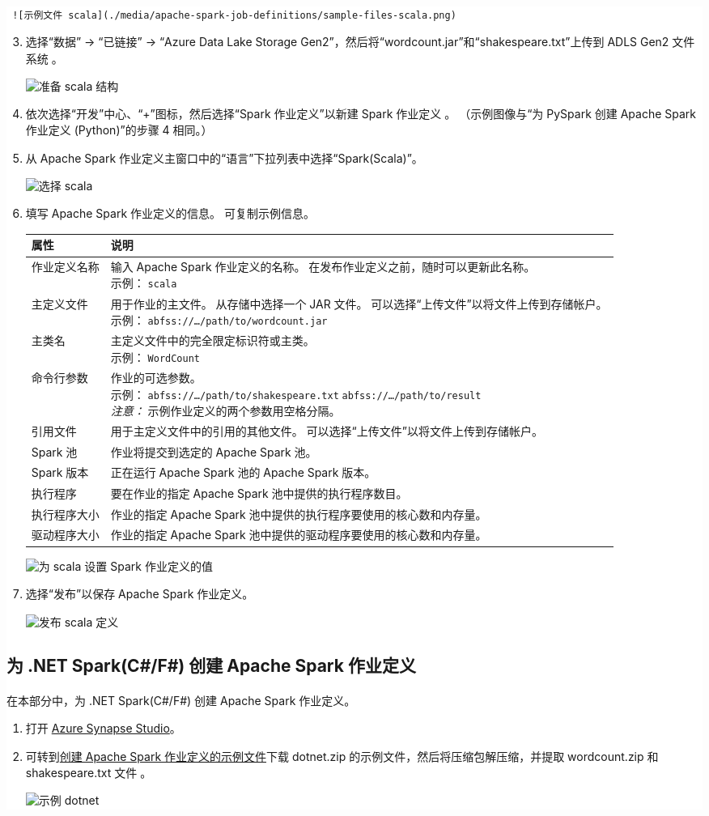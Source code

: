      ![示例文件 scala](./media/apache-spark-job-definitions/sample-files-scala.png)

 3. 选择“数据” -> “已链接” -> “Azure Data Lake Storage Gen2”，然后将“wordcount.jar”和“shakespeare.txt”上传到 ADLS Gen2 文件系统    。
 
     ![准备 scala 结构](./media/apache-spark-job-definitions/prepare-scala-structure.png)

 4. 依次选择“开发”中心、“+”图标，然后选择“Spark 作业定义”以新建 Spark 作业定义 。 （示例图像与“为 PySpark 创建 Apache Spark 作业定义 (Python)”的步骤 4 相同。）

 5. 从 Apache Spark 作业定义主窗口中的“语言”下拉列表中选择“Spark(Scala)”。

     ![选择 scala](./media/apache-spark-job-definitions/select-scala.png)

 6. 填写 Apache Spark 作业定义的信息。 可复制示例信息。

     |  属性   | 说明   |  
     | ----- | ----- |  
     |作业定义名称| 输入 Apache Spark 作业定义的名称。 在发布作业定义之前，随时可以更新此名称。 <br> 示例： `scala`|
     |主定义文件| 用于作业的主文件。 从存储中选择一个 JAR 文件。 可以选择“上传文件”以将文件上传到存储帐户。 <br> 示例： `abfss://…/path/to/wordcount.jar`|
     |主类名| 主定义文件中的完全限定标识符或主类。 <br> 示例： `WordCount`|
     |命令行参数| 作业的可选参数。 <br> 示例： `abfss://…/path/to/shakespeare.txt` `abfss://…/path/to/result` <br> *注意：* 示例作业定义的两个参数用空格分隔。 |
     |引用文件| 用于主定义文件中的引用的其他文件。 可以选择“上传文件”以将文件上传到存储帐户。|
     |Spark 池| 作业将提交到选定的 Apache Spark 池。|
     |Spark 版本| 正在运行 Apache Spark 池的 Apache Spark 版本。|
     |执行程序| 要在作业的指定 Apache Spark 池中提供的执行程序数目。|  
     |执行程序大小| 作业的指定 Apache Spark 池中提供的执行程序要使用的核心数和内存量。|
     |驱动程序大小| 作业的指定 Apache Spark 池中提供的驱动程序要使用的核心数和内存量。|

     ![为 scala 设置 Spark 作业定义的值](./media/apache-spark-job-definitions/create-scala-definition.png)

 7. 选择“发布”以保存 Apache Spark 作业定义。

      ![发布 scala 定义](./media/apache-spark-job-definitions/publish-scala-definition.png)

## <a name="create-an-apache-spark-job-definition-for-net-sparkcf"></a>为 .NET Spark(C#/F#) 创建 Apache Spark 作业定义

在本部分中，为 .NET Spark(C#/F#) 创建 Apache Spark 作业定义。
 1. 打开 [Azure Synapse Studio](https://web.azuresynapse.net/)。

 2. 可转到[创建 Apache Spark 作业定义的示例文件](https://github.com/Azure-Samples/Synapse/tree/master/Spark/DotNET)下载 dotnet.zip 的示例文件，然后将压缩包解压缩，并提取 wordcount.zip 和 shakespeare.txt 文件  。 

     ![示例 dotnet](./media/apache-spark-job-definitions/sample-dotnet.png)
